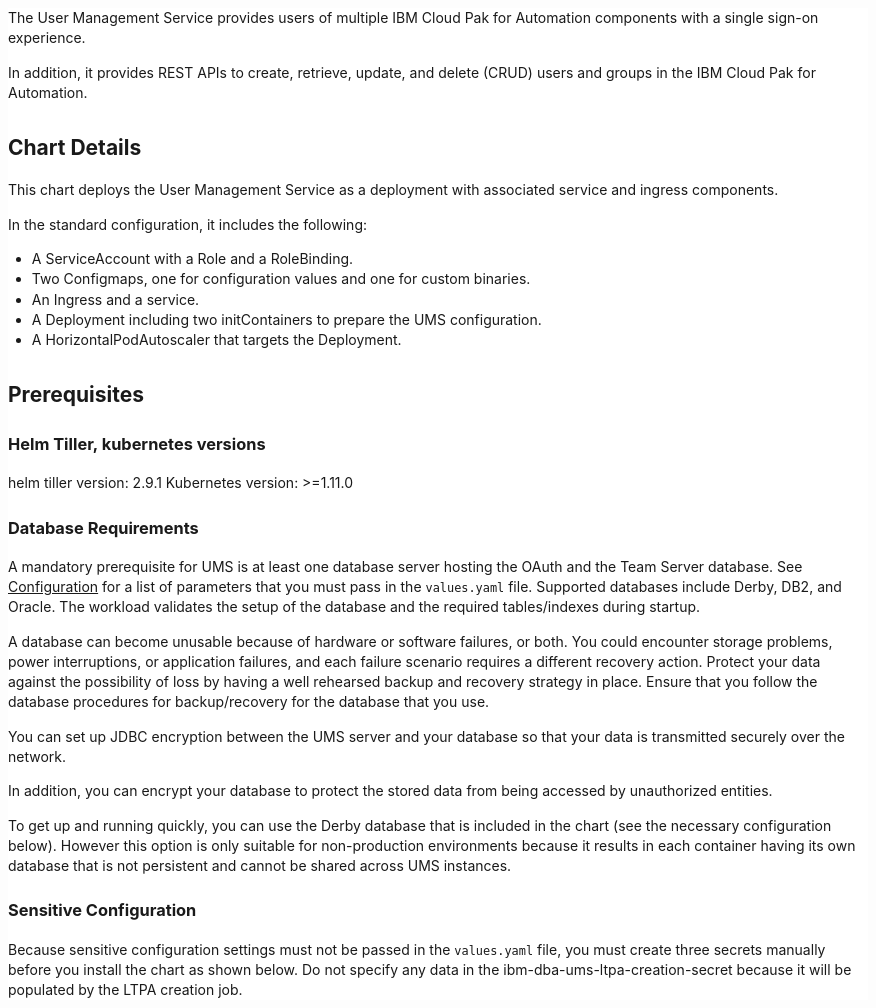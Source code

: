 The User Management Service provides users of multiple IBM Cloud Pak for Automation components with a single sign-on experience.

In addition, it provides REST APIs to create, retrieve, update, and delete (CRUD) users and groups in the IBM Cloud Pak for Automation.

## Chart Details

This chart deploys the User Management Service as a deployment with associated service and ingress components.

In the standard configuration, it includes the following:

- A ServiceAccount with a Role and a RoleBinding.
- Two Configmaps, one for configuration values and one for custom binaries.
- An Ingress and a service.
- A Deployment including two initContainers to prepare the UMS configuration.
- A HorizontalPodAutoscaler that targets the Deployment.

## Prerequisites

### Helm Tiller, kubernetes versions
helm tiller version: 2.9.1
Kubernetes version: >=1.11.0

### Database Requirements

A mandatory prerequisite for UMS is at least one database server hosting the OAuth and the Team Server database. See [Configuration](#Configuration) for a list of parameters that you must pass in the `values.yaml` file. Supported databases include Derby, DB2, and Oracle. The workload validates the setup of the database and the required tables/indexes during startup.

A database can become unusable because of hardware or software failures, or both. You could encounter storage problems, power interruptions, or application failures, and each failure scenario requires a different recovery action. Protect your data against the possibility of loss by having a well rehearsed backup and recovery strategy in place. Ensure that you follow the database procedures for backup/recovery for the database that you use.

You can set up JDBC encryption between the UMS server and your database so that your data is transmitted securely over the network.

In addition, you can encrypt your database to protect the stored data from being accessed by unauthorized entities.

To get up and running quickly, you can use the Derby database that is included in the chart (see the necessary configuration below). However this option is only suitable for non-production environments because it results in each container having its own database that is not persistent and cannot be shared across UMS instances.

### Sensitive Configuration

Because sensitive configuration settings must not be passed in the `values.yaml` file, you must create three secrets manually before you install the chart as shown below. Do not specify any data in the ibm-dba-ums-ltpa-creation-secret because it will be populated by the LTPA creation job.
